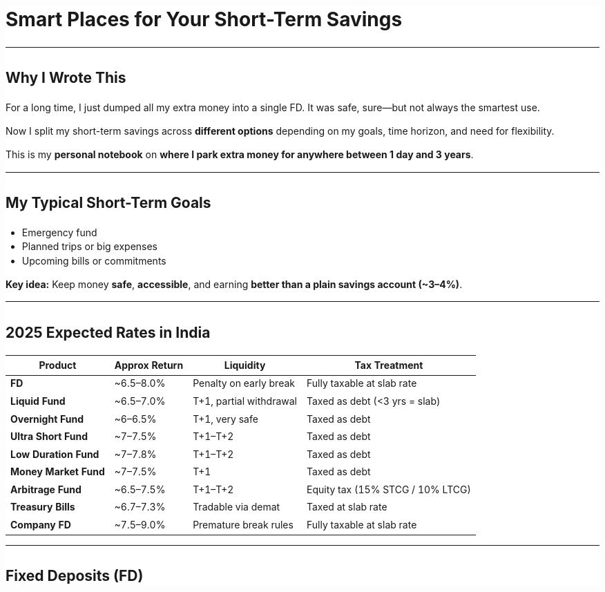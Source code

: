 # Smart Places for Your Short-Term Savings

---

## Why I Wrote This

For a long time, I just dumped all my extra money into a single FD. It was safe, sure—but not always the smartest use.  

Now I split my short-term savings across **different options** depending on my goals, time horizon, and need for flexibility.  

This is my **personal notebook** on **where I park extra money for anywhere between 1 day and 3 years**.

---

## My Typical Short-Term Goals

- Emergency fund  
- Planned trips or big expenses  
- Upcoming bills or commitments  

**Key idea:** Keep money **safe**, **accessible**, and earning **better than a plain savings account (~3–4%)**.

---

## 2025 Expected Rates in India

| **Product**       | **Approx Return** | **Liquidity**          | **Tax Treatment**                     |
|--------------------|-------------------|-------------------------|---------------------------------------|
| **FD**             | ~6.5–8.0%         | Penalty on early break  | Fully taxable at slab rate            |
| **Liquid Fund**    | ~6.5–7.0%         | T+1, partial withdrawal | Taxed as debt (<3 yrs = slab)         |
| **Overnight Fund** | ~6–6.5%           | T+1, very safe          | Taxed as debt                         |
| **Ultra Short Fund** | ~7–7.5%         | T+1–T+2                 | Taxed as debt                         |
| **Low Duration Fund** | ~7–7.8%        | T+1–T+2                 | Taxed as debt                         |
| **Money Market Fund** | ~7–7.5%        | T+1                     | Taxed as debt                         |
| **Arbitrage Fund** | ~6.5–7.5%         | T+1–T+2                 | Equity tax (15% STCG / 10% LTCG)      |
| **Treasury Bills** | ~6.7–7.3%         | Tradable via demat      | Taxed at slab rate                    |
| **Company FD**     | ~7.5–9.0%         | Premature break rules   | Fully taxable at slab rate            |

---

## Fixed Deposits (FD)
